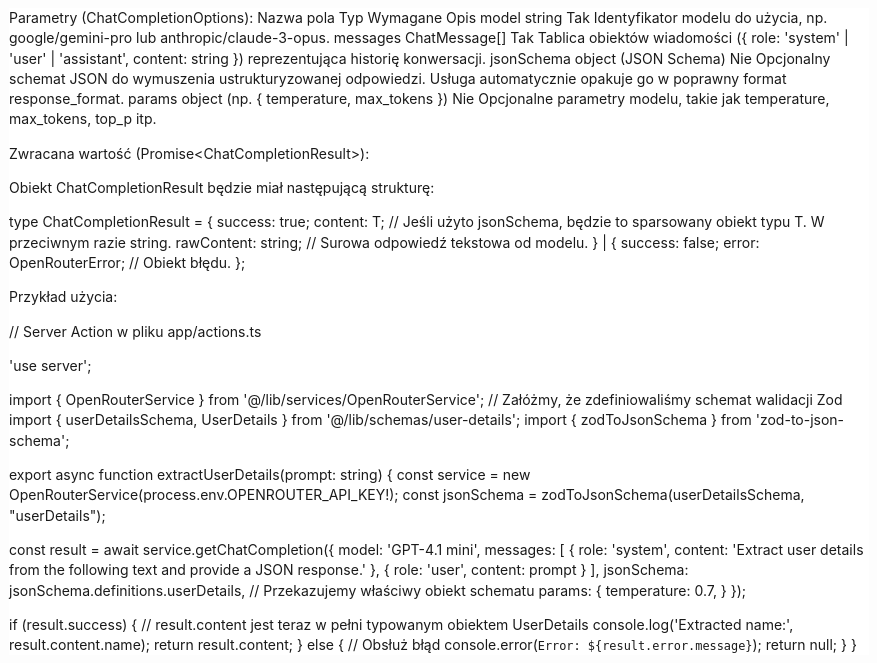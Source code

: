 Parametry (ChatCompletionOptions):
Nazwa pola Typ Wymagane Opis
model string Tak Identyfikator modelu do użycia, np. google/gemini-pro lub anthropic/claude-3-opus.
messages ChatMessage[] Tak Tablica obiektów wiadomości ({ role: 'system' | 'user' | 'assistant', content: string }) reprezentująca historię konwersacji.
jsonSchema object (JSON Schema) Nie Opcjonalny schemat JSON do wymuszenia ustrukturyzowanej odpowiedzi. Usługa automatycznie opakuje go w poprawny format response_format.
params object (np. { temperature, max_tokens }) Nie Opcjonalne parametry modelu, takie jak temperature, max_tokens, top_p itp.

Zwracana wartość (Promise<ChatCompletionResult<T>>):

Obiekt ChatCompletionResult będzie miał następującą strukturę:

type ChatCompletionResult<T> = {
success: true;
content: T; // Jeśli użyto jsonSchema, będzie to sparsowany obiekt typu T. W przeciwnym razie string.
rawContent: string; // Surowa odpowiedź tekstowa od modelu.
} | {
success: false;
error: OpenRouterError; // Obiekt błędu.
};

Przykład użycia:

// Server Action w pliku app/actions.ts

'use server';

import { OpenRouterService } from '@/lib/services/OpenRouterService';
// Załóżmy, że zdefiniowaliśmy schemat walidacji Zod
import { userDetailsSchema, UserDetails } from '@/lib/schemas/user-details';
import { zodToJsonSchema } from 'zod-to-json-schema';

export async function extractUserDetails(prompt: string) {
const service = new OpenRouterService(process.env.OPENROUTER_API_KEY!);
const jsonSchema = zodToJsonSchema(userDetailsSchema, "userDetails");

const result = await service.getChatCompletion<UserDetails>({
model: 'GPT-4.1 mini',
messages: [
{ role: 'system', content: 'Extract user details from the following text and provide a JSON response.' },
{ role: 'user', content: prompt }
],
jsonSchema: jsonSchema.definitions.userDetails, // Przekazujemy właściwy obiekt schematu
params: {
temperature: 0.7,
}
});

if (result.success) {
// result.content jest teraz w pełni typowanym obiektem UserDetails
console.log('Extracted name:', result.content.name);
return result.content;
} else {
// Obsłuż błąd
console.error(`Error: ${result.error.message}`);
return null;
}
}
